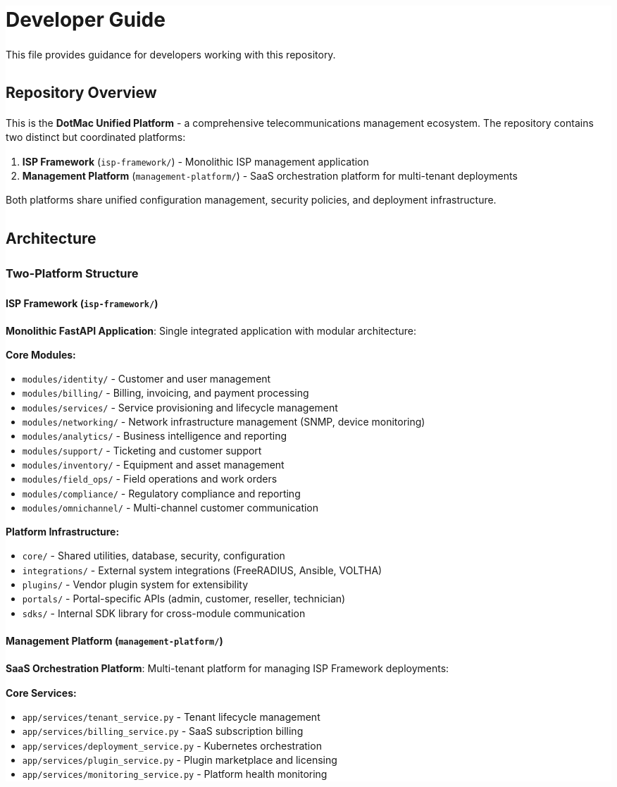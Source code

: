 # Developer Guide

This file provides guidance for developers working with this repository.

## Repository Overview

This is the **DotMac Unified Platform** - a comprehensive telecommunications management ecosystem. The repository contains two distinct but coordinated platforms:

1. **ISP Framework** (`isp-framework/`) - Monolithic ISP management application
2. **Management Platform** (`management-platform/`) - SaaS orchestration platform for multi-tenant deployments

Both platforms share unified configuration management, security policies, and deployment infrastructure.

## Architecture

### **Two-Platform Structure**

#### **ISP Framework** (`isp-framework/`)
**Monolithic FastAPI Application**: Single integrated application with modular architecture:

**Core Modules:**
- `modules/identity/` - Customer and user management
- `modules/billing/` - Billing, invoicing, and payment processing
- `modules/services/` - Service provisioning and lifecycle management
- `modules/networking/` - Network infrastructure management (SNMP, device monitoring)
- `modules/analytics/` - Business intelligence and reporting
- `modules/support/` - Ticketing and customer support
- `modules/inventory/` - Equipment and asset management
- `modules/field_ops/` - Field operations and work orders
- `modules/compliance/` - Regulatory compliance and reporting
- `modules/omnichannel/` - Multi-channel customer communication

**Platform Infrastructure:**
- `core/` - Shared utilities, database, security, configuration
- `integrations/` - External system integrations (FreeRADIUS, Ansible, VOLTHA)
- `plugins/` - Vendor plugin system for extensibility
- `portals/` - Portal-specific APIs (admin, customer, reseller, technician)
- `sdks/` - Internal SDK library for cross-module communication

#### **Management Platform** (`management-platform/`)
**SaaS Orchestration Platform**: Multi-tenant platform for managing ISP Framework deployments:

**Core Services:**
- `app/services/tenant_service.py` - Tenant lifecycle management
- `app/services/billing_service.py` - SaaS subscription billing
- `app/services/deployment_service.py` - Kubernetes orchestration
- `app/services/plugin_service.py` - Plugin marketplace and licensing
- `app/services/monitoring_service.py` - Platform health monitoring
